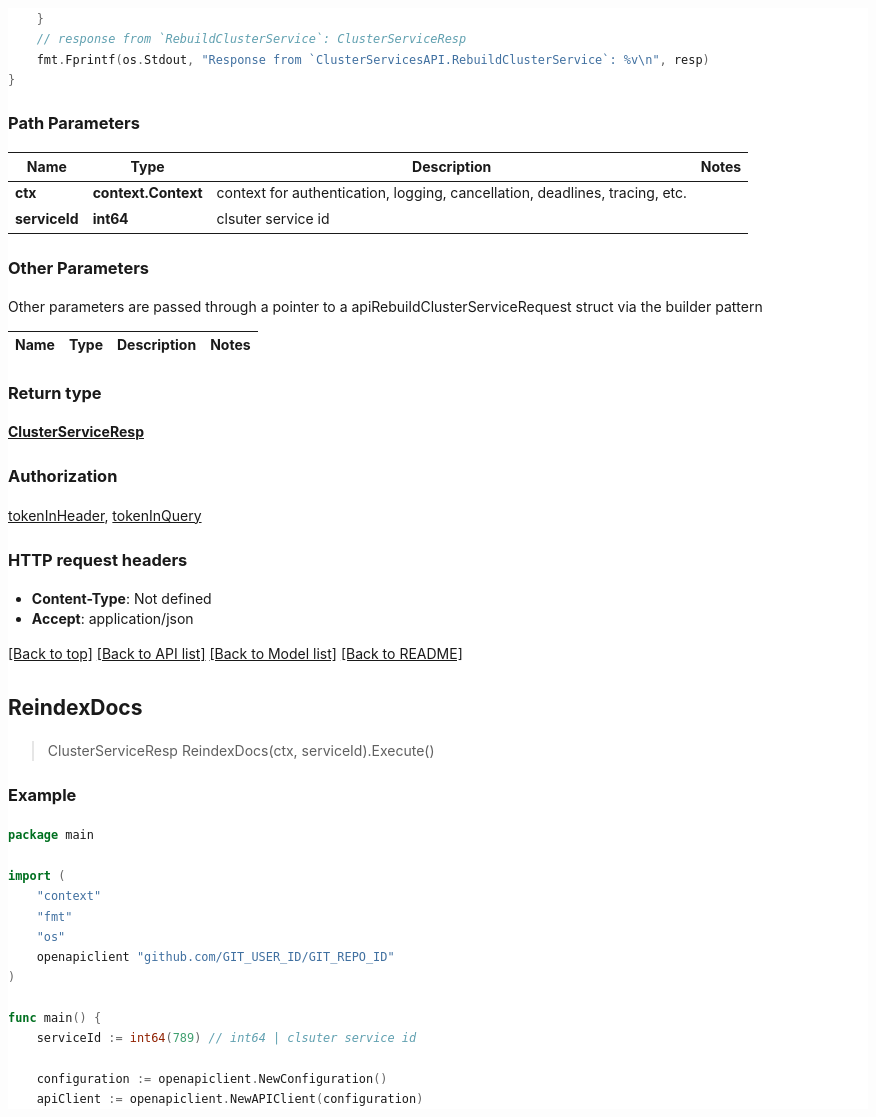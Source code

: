```go
	}
	// response from `RebuildClusterService`: ClusterServiceResp
	fmt.Fprintf(os.Stdout, "Response from `ClusterServicesAPI.RebuildClusterService`: %v\n", resp)
}
```

### Path Parameters


Name | Type | Description  | Notes
------------- | ------------- | ------------- | -------------
**ctx** | **context.Context** | context for authentication, logging, cancellation, deadlines, tracing, etc.
**serviceId** | **int64** | clsuter service id | 

### Other Parameters

Other parameters are passed through a pointer to a apiRebuildClusterServiceRequest struct via the builder pattern


Name | Type | Description  | Notes
------------- | ------------- | ------------- | -------------


### Return type

[**ClusterServiceResp**](ClusterServiceResp.md)

### Authorization

[tokenInHeader](../README.md#tokenInHeader), [tokenInQuery](../README.md#tokenInQuery)

### HTTP request headers

- **Content-Type**: Not defined
- **Accept**: application/json

[[Back to top]](#) [[Back to API list]](../README.md#documentation-for-api-endpoints)
[[Back to Model list]](../README.md#documentation-for-models)
[[Back to README]](../README.md)


## ReindexDocs

> ClusterServiceResp ReindexDocs(ctx, serviceId).Execute()





### Example

```go
package main

import (
	"context"
	"fmt"
	"os"
	openapiclient "github.com/GIT_USER_ID/GIT_REPO_ID"
)

func main() {
	serviceId := int64(789) // int64 | clsuter service id

	configuration := openapiclient.NewConfiguration()
	apiClient := openapiclient.NewAPIClient(configuration)
```